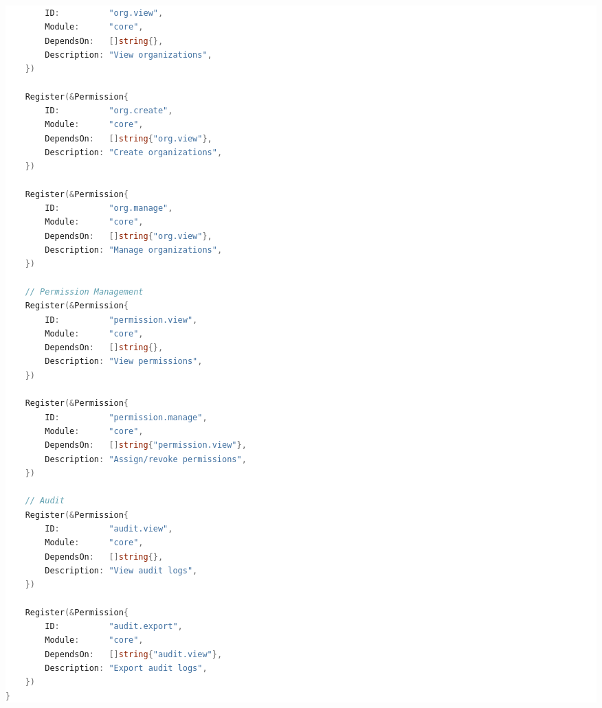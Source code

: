 ```go
        ID:          "org.view",
        Module:      "core",
        DependsOn:   []string{},
        Description: "View organizations",
    })

    Register(&Permission{
        ID:          "org.create",
        Module:      "core",
        DependsOn:   []string{"org.view"},
        Description: "Create organizations",
    })

    Register(&Permission{
        ID:          "org.manage",
        Module:      "core",
        DependsOn:   []string{"org.view"},
        Description: "Manage organizations",
    })

    // Permission Management
    Register(&Permission{
        ID:          "permission.view",
        Module:      "core",
        DependsOn:   []string{},
        Description: "View permissions",
    })

    Register(&Permission{
        ID:          "permission.manage",
        Module:      "core",
        DependsOn:   []string{"permission.view"},
        Description: "Assign/revoke permissions",
    })

    // Audit
    Register(&Permission{
        ID:          "audit.view",
        Module:      "core",
        DependsOn:   []string{},
        Description: "View audit logs",
    })

    Register(&Permission{
        ID:          "audit.export",
        Module:      "core",
        DependsOn:   []string{"audit.view"},
        Description: "Export audit logs",
    })
}
```
